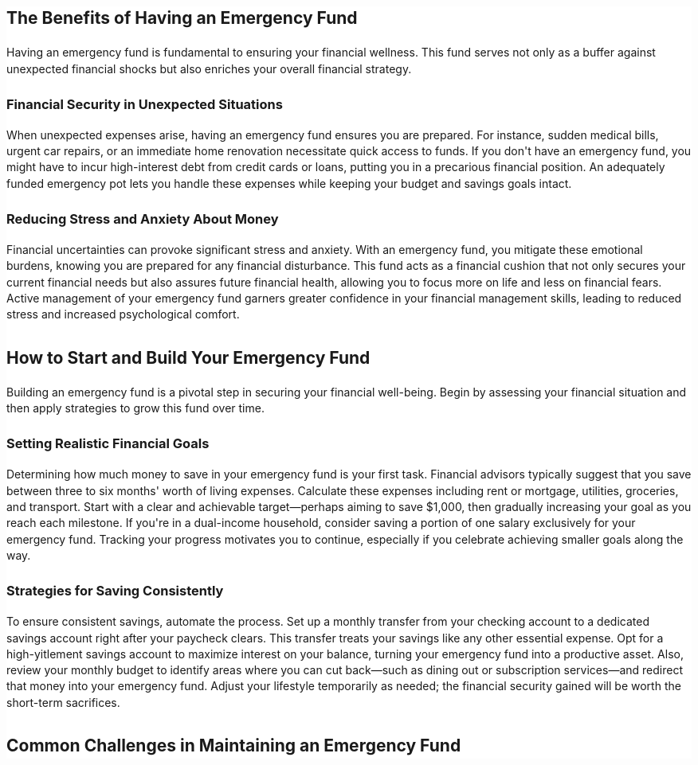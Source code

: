 The Benefits of Having an Emergency Fund
----------------------------------------

Having an emergency fund is fundamental to ensuring your financial wellness. This fund serves not only as a buffer against unexpected financial shocks but also enriches your overall financial strategy.

### Financial Security in Unexpected Situations

When unexpected expenses arise, having an emergency fund ensures you are prepared. For instance, sudden medical bills, urgent car repairs, or an immediate home renovation necessitate quick access to funds. If you don't have an emergency fund, you might have to incur high-interest debt from credit cards or loans, putting you in a precarious financial position. An adequately funded emergency pot lets you handle these expenses while keeping your budget and savings goals intact.

### Reducing Stress and Anxiety About Money

Financial uncertainties can provoke significant stress and anxiety. With an emergency fund, you mitigate these emotional burdens, knowing you are prepared for any financial disturbance. This fund acts as a financial cushion that not only secures your current financial needs but also assures future financial health, allowing you to focus more on life and less on financial fears. Active management of your emergency fund garners greater confidence in your financial management skills, leading to reduced stress and increased psychological comfort.

How to Start and Build Your Emergency Fund
------------------------------------------

Building an emergency fund is a pivotal step in securing your financial well-being. Begin by assessing your financial situation and then apply strategies to grow this fund over time.

### Setting Realistic Financial Goals

Determining how much money to save in your emergency fund is your first task. Financial advisors typically suggest that you save between three to six months' worth of living expenses. Calculate these expenses including rent or mortgage, utilities, groceries, and transport. Start with a clear and achievable target—perhaps aiming to save $1,000, then gradually increasing your goal as you reach each milestone. If you're in a dual-income household, consider saving a portion of one salary exclusively for your emergency fund. Tracking your progress motivates you to continue, especially if you celebrate achieving smaller goals along the way.

### Strategies for Saving Consistently

To ensure consistent savings, automate the process. Set up a monthly transfer from your checking account to a dedicated savings account right after your paycheck clears. This transfer treats your savings like any other essential expense. Opt for a high-yitlement savings account to maximize interest on your balance, turning your emergency fund into a productive asset. Also, review your monthly budget to identify areas where you can cut back—such as dining out or subscription services—and redirect that money into your emergency fund. Adjust your lifestyle temporarily as needed; the financial security gained will be worth the short-term sacrifices.

Common Challenges in Maintaining an Emergency Fund
--------------------------------------------------
